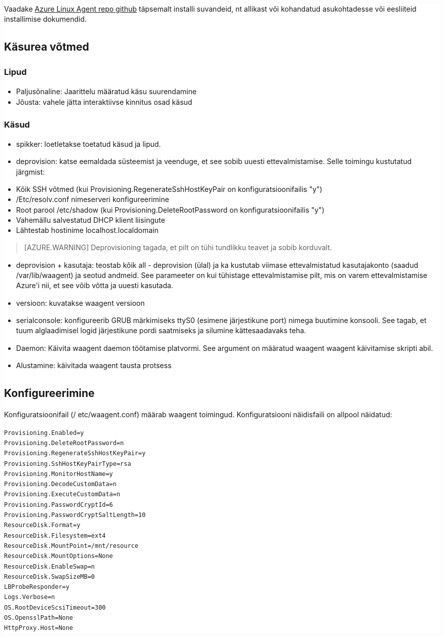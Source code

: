 Vaadake [Azure Linux Agent repo github](https://github.com/Azure/WALinuxAgent) täpsemalt installi suvandeid, nt allikast või kohandatud asukohtadesse või eesliiteid installimise dokumendid.


## <a name="command-line-options"></a>Käsurea võtmed

### <a name="flags"></a>Lipud

- Paljusõnaline: Jaarittelu määratud käsu suurendamine
- Jõusta: vahele jätta interaktiivse kinnitus osad käsud

### <a name="commands"></a>Käsud

- spikker: loetletakse toetatud käsud ja lipud.

- deprovision: katse eemaldada süsteemist ja veenduge, et see sobib uuesti ettevalmistamise. Selle toimingu kustutatud järgmist:
 * Kõik SSH võtmed (kui Provisioning.RegenerateSshHostKeyPair on konfiguratsioonifailis "y")
 * /Etc/resolv.conf nimeserveri konfigureerimine
 * Root parool /etc/shadow (kui Provisioning.DeleteRootPassword on konfiguratsioonifailis "y")
 * Vahemällu salvestatud DHCP klient liisingute
 * Lähtestab hostinime localhost.localdomain


> [AZURE.WARNING] Deprovisioning tagada, et pilt on tühi tundlikku teavet ja sobib korduvalt.


- deprovision + kasutaja: teostab kõik all - deprovision (ülal) ja ka kustutab viimase ettevalmistatud kasutajakonto (saadud /var/lib/waagent) ja seotud andmeid. See parameeter on kui tühistage ettevalmistamise pilt, mis on varem ettevalmistamise Azure'i nii, et see võib võtta ja uuesti kasutada.

- versioon: kuvatakse waagent versioon

- serialconsole: konfigureerib GRUB märkimiseks ttyS0 (esimene järjestikune port) nimega buutimine konsooli. See tagab, et tuum alglaadimisel logid järjestikune pordi saatmiseks ja silumine kättesaadavaks teha.

- Daemon: Käivita waagent daemon töötamise platvormi. See argument on määratud waagent waagent käivitamise skripti abil.

- Alustamine: käivitada waagent tausta protsess


## <a name="configuration"></a>Konfigureerimine

Konfiguratsioonifail (/ etc/waagent.conf) määrab waagent toimingud. Konfiguratsiooni näidisfaili on allpool näidatud:

    Provisioning.Enabled=y
    Provisioning.DeleteRootPassword=n
    Provisioning.RegenerateSshHostKeyPair=y
    Provisioning.SshHostKeyPairType=rsa
    Provisioning.MonitorHostName=y
    Provisioning.DecodeCustomData=n
    Provisioning.ExecuteCustomData=n
    Provisioning.PasswordCryptId=6
    Provisioning.PasswordCryptSaltLength=10
    ResourceDisk.Format=y
    ResourceDisk.Filesystem=ext4
    ResourceDisk.MountPoint=/mnt/resource
    ResourceDisk.MountOptions=None
    ResourceDisk.EnableSwap=n
    ResourceDisk.SwapSizeMB=0
    LBProbeResponder=y
    Logs.Verbose=n
    OS.RootDeviceScsiTimeout=300
    OS.OpensslPath=None
    HttpProxy.Host=None